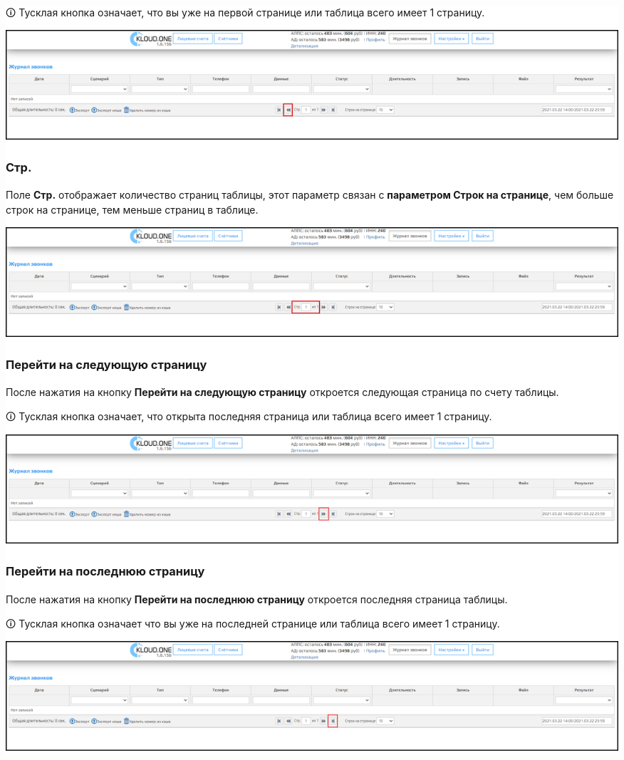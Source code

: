 🛈 Тусклая кнопка означает, что вы уже на первой странице или таблица всего имеет 1 страницу.

![Картинка](./images/call_log_butt_previous_page.png "Кнопка Вернуться на предыдущую страницу")

### Стр.

Поле **Стр.** отображает количество страниц таблицы, этот параметр связан с **параметром Строк на странице**, чем больше строк на странице, тем меньше страниц в таблице.

![Картинка](./images/call_log_img.png "Поле Стр.")

### Перейти на следующую страницу

После нажатия на кнопку **Перейти на следующую страницу** откроется следующая страница по счету таблицы.

🛈 Тусклая кнопка означает, что открыта последняя страница или таблица всего имеет 1 страницу.

![Картинка](./images/call_log_butt_next_page.png "Кнопка Перейти на следующую страницу")

### Перейти на последнюю страницу

После нажатия на кнопку **Перейти на последнюю страницу** откроется последняя страница таблицы.

🛈 Тусклая кнопка означает что вы уже на последней странице или таблица всего имеет 1 страницу.

![Картинка](./images/call_log_butt_last_page.png "Кнопка Перейти на последнюю страницу")
